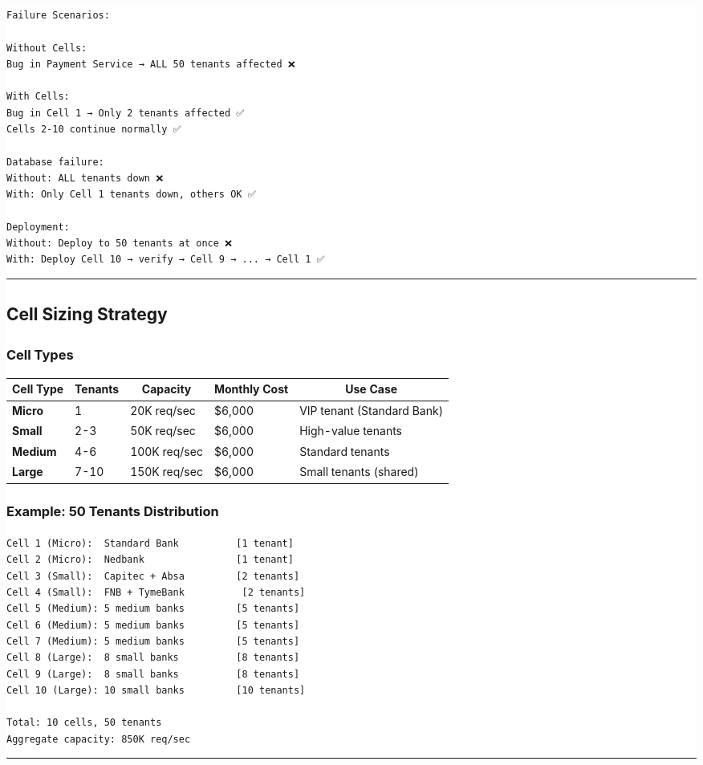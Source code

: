 ```
Failure Scenarios:

Without Cells:
Bug in Payment Service → ALL 50 tenants affected ❌

With Cells:
Bug in Cell 1 → Only 2 tenants affected ✅
Cells 2-10 continue normally ✅

Database failure:
Without: ALL tenants down ❌
With: Only Cell 1 tenants down, others OK ✅

Deployment:
Without: Deploy to 50 tenants at once ❌
With: Deploy Cell 10 → verify → Cell 9 → ... → Cell 1 ✅
```

---

## Cell Sizing Strategy

### Cell Types

| Cell Type | Tenants | Capacity | Monthly Cost | Use Case |
|-----------|---------|----------|--------------|----------|
| **Micro** | 1 | 20K req/sec | $6,000 | VIP tenant (Standard Bank) |
| **Small** | 2-3 | 50K req/sec | $6,000 | High-value tenants |
| **Medium** | 4-6 | 100K req/sec | $6,000 | Standard tenants |
| **Large** | 7-10 | 150K req/sec | $6,000 | Small tenants (shared) |

### Example: 50 Tenants Distribution

```
Cell 1 (Micro):  Standard Bank          [1 tenant]
Cell 2 (Micro):  Nedbank                [1 tenant]
Cell 3 (Small):  Capitec + Absa         [2 tenants]
Cell 4 (Small):  FNB + TymeBank          [2 tenants]
Cell 5 (Medium): 5 medium banks         [5 tenants]
Cell 6 (Medium): 5 medium banks         [5 tenants]
Cell 7 (Medium): 5 medium banks         [5 tenants]
Cell 8 (Large):  8 small banks          [8 tenants]
Cell 9 (Large):  8 small banks          [8 tenants]
Cell 10 (Large): 10 small banks         [10 tenants]

Total: 10 cells, 50 tenants
Aggregate capacity: 850K req/sec
```

---
